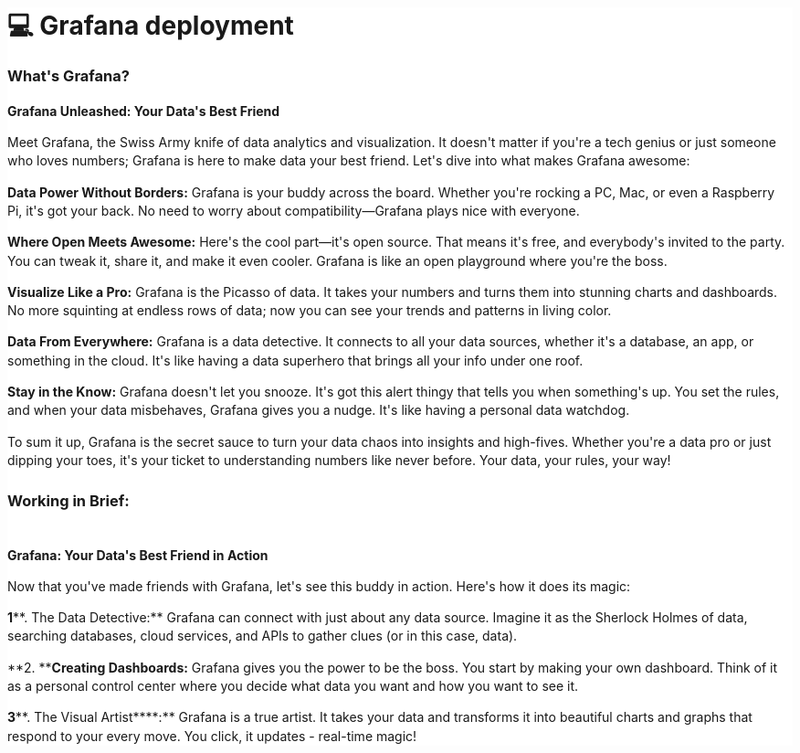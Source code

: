 

# 💻 Grafana deployment

### What's Grafana?

**Grafana Unleashed: Your Data's Best Friend**

Meet Grafana, the Swiss Army knife of data analytics and visualization. It doesn't matter if you're a tech genius or just someone who loves numbers; Grafana is here to make data your best friend. Let's dive into what makes Grafana awesome:

**Data Power Without Borders:** Grafana is your buddy across the board. Whether you're rocking a PC, Mac, or even a Raspberry Pi, it's got your back. No need to worry about compatibility—Grafana plays nice with everyone.

**Where Open Meets Awesome:** Here's the cool part—it's open source. That means it's free, and everybody's invited to the party. You can tweak it, share it, and make it even cooler. Grafana is like an open playground where you're the boss.

**Visualize Like a Pro:** Grafana is the Picasso of data. It takes your numbers and turns them into stunning charts and dashboards. No more squinting at endless rows of data; now you can see your trends and patterns in living color.

**Data From Everywhere:** Grafana is a data detective. It connects to all your data sources, whether it's a database, an app, or something in the cloud. It's like having a data superhero that brings all your info under one roof.

**Stay in the Know:** Grafana doesn't let you snooze. It's got this alert thingy that tells you when something's up. You set the rules, and when your data misbehaves, Grafana gives you a nudge. It's like having a personal data watchdog.

To sum it up, Grafana is the secret sauce to turn your data chaos into insights and high-fives. Whether you're a data pro or just dipping your toes, it's your ticket to understanding numbers like never before. Your data, your rules, your way!

### **Working in Brief:**

\
**Grafana: Your Data's Best Friend in Action**

Now that you've made friends with Grafana, let's see this buddy in action. Here's how it does its magic:

**1****. The Data Detective:** Grafana can connect with just about any data source. Imagine it as the Sherlock Holmes of data, searching databases, cloud services, and APIs to gather clues (or in this case, data).

**2. ****Creating Dashboards:** Grafana gives you the power to be the boss. You start by making your own dashboard. Think of it as a personal control center where you decide what data you want and how you want to see it.

**3****. The Visual Artist****:** Grafana is a true artist. It takes your data and transforms it into beautiful charts and graphs that respond to your every move. You click, it updates - real-time magic!
